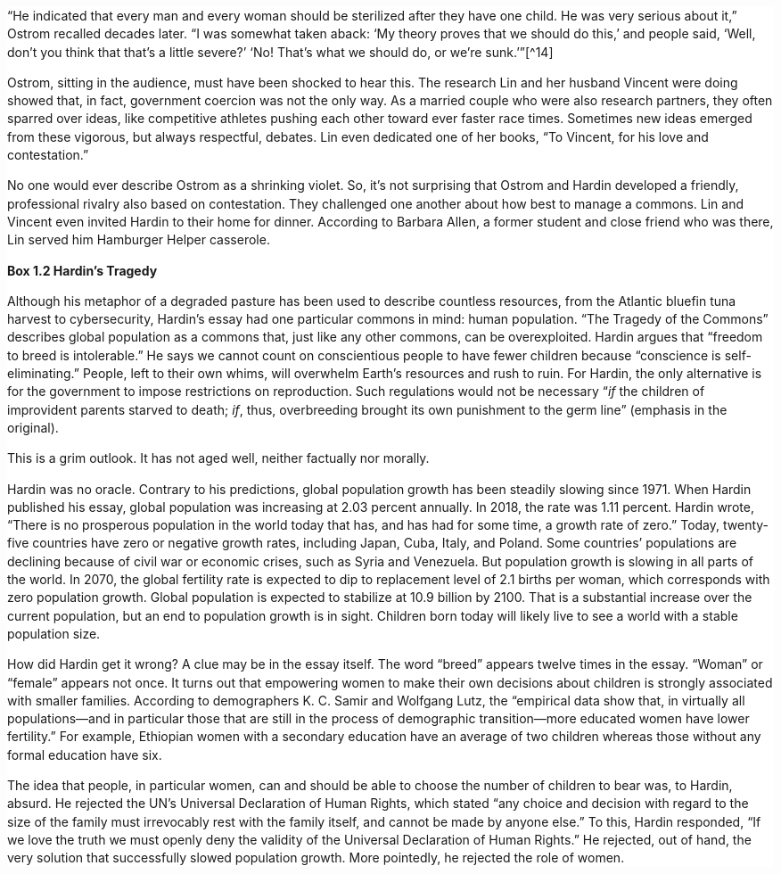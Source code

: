 “He indicated that every man and every woman should be sterilized after they have one child. He was very serious about it,” Ostrom recalled decades later. “I was somewhat taken aback: ‘My theory proves that we should do this,’ and people said, ‘Well, don’t you think that that’s a little severe?’ ‘No! That’s what we should do, or we’re sunk.’”[^14]

Ostrom, sitting in the audience, must have been shocked to hear this. The research Lin and her husband Vincent were doing showed that, in fact, government coercion was not the only way. As a married couple who were also research partners, they often sparred over ideas, like competitive athletes pushing each other toward ever faster race times. Sometimes new ideas emerged from these vigorous, but always respectful, debates. Lin even dedicated one of her books, “To Vincent, for his love and contestation.”

No one would ever describe Ostrom as a shrinking violet. So, it’s not surprising that Ostrom and Hardin developed a friendly, professional rivalry also based on contestation. They challenged one another about how best to manage a commons. Lin and Vincent even invited Hardin to their home for dinner. According to Barbara Allen, a former student and close friend who was there, Lin served him Hamburger Helper casserole.

**Box 1.2 Hardin’s Tragedy**

Although his metaphor of a degraded pasture has been used to describe countless resources, from the Atlantic bluefin tuna harvest to cybersecurity, Hardin’s essay had one particular commons in mind: human population. “The Tragedy of the Commons” describes global population as a commons that, just like any other commons, can be overexploited. Hardin argues that “freedom to breed is intolerable.” He says we cannot count on conscientious people to have fewer children because “conscience is self-eliminating.” People, left to their own whims, will overwhelm Earth’s resources and rush to ruin. For Hardin, the only alternative is for the government to impose restrictions on reproduction. Such regulations would not be necessary “_if_ the children of improvident parents starved to death; _if_, thus, overbreeding brought its own punishment to the germ line” (emphasis in the original).

This is a grim outlook. It has not aged well, neither factually nor morally.

Hardin was no oracle. Contrary to his predictions, global population growth has been steadily slowing since 1971. When Hardin published his essay, global population was increasing at 2.03 percent annually. In 2018, the rate was 1.11 percent. Hardin wrote, “There is no prosperous population in the world today that has, and has had for some time, a growth rate of zero.” Today, twenty-five countries have zero or negative growth rates, including Japan, Cuba, Italy, and Poland. Some countries’ populations are declining because of civil war or economic crises, such as Syria and Venezuela. But population growth is slowing in all parts of the world. In 2070, the global fertility rate is expected to dip to replacement level of 2.1 births per woman, which corresponds with zero population growth. Global population is expected to stabilize at 10.9 billion by 2100. That is a substantial increase over the current population, but an end to population growth is in sight. Children born today will likely live to see a world with a stable population size.

How did Hardin get it wrong? A clue may be in the essay itself. The word “breed” appears twelve times in the essay. “Woman” or “female” appears not once. It turns out that empowering women to make their own decisions about children is strongly associated with smaller families. According to demographers K. C. Samir and Wolfgang Lutz, the “empirical data show that, in virtually all populations—and in particular those that are still in the process of demographic transition—more educated women have lower fertility.” For example, Ethiopian women with a secondary education have an average of two children whereas those without any formal education have six.

The idea that people, in particular women, can and should be able to choose the number of children to bear was, to Hardin, absurd. He rejected the UN’s Universal Declaration of Human Rights, which stated “any choice and decision with regard to the size of the family must irrevocably rest with the family itself, and cannot be made by anyone else.” To this, Hardin responded, “If we love the truth we must openly deny the validity of the Universal Declaration of Human Rights.” He rejected, out of hand, the very solution that successfully slowed population growth. More pointedly, he rejected the role of women.
